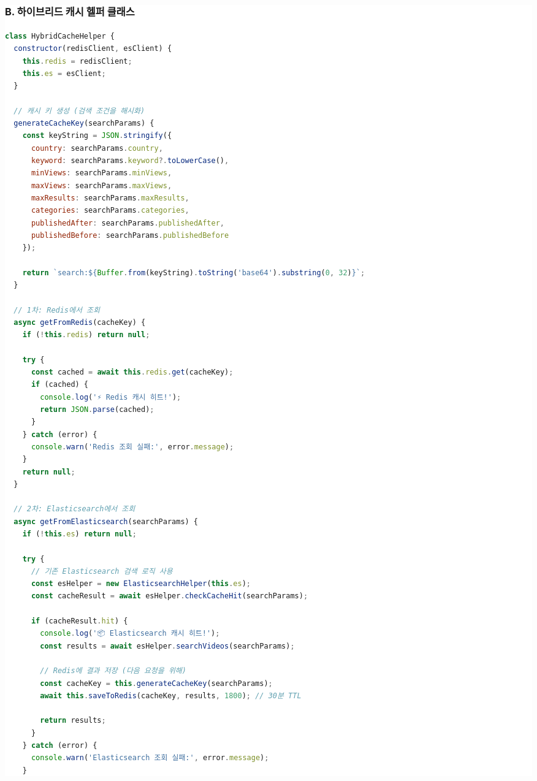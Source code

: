 ### **B. 하이브리드 캐시 헬퍼 클래스**

```javascript
class HybridCacheHelper {
  constructor(redisClient, esClient) {
    this.redis = redisClient;
    this.es = esClient;
  }

  // 캐시 키 생성 (검색 조건을 해시화)
  generateCacheKey(searchParams) {
    const keyString = JSON.stringify({
      country: searchParams.country,
      keyword: searchParams.keyword?.toLowerCase(),
      minViews: searchParams.minViews,
      maxViews: searchParams.maxViews,
      maxResults: searchParams.maxResults,
      categories: searchParams.categories,
      publishedAfter: searchParams.publishedAfter,
      publishedBefore: searchParams.publishedBefore
    });

    return `search:${Buffer.from(keyString).toString('base64').substring(0, 32)}`;
  }

  // 1차: Redis에서 조회
  async getFromRedis(cacheKey) {
    if (!this.redis) return null;

    try {
      const cached = await this.redis.get(cacheKey);
      if (cached) {
        console.log('⚡ Redis 캐시 히트!');
        return JSON.parse(cached);
      }
    } catch (error) {
      console.warn('Redis 조회 실패:', error.message);
    }
    return null;
  }

  // 2차: Elasticsearch에서 조회
  async getFromElasticsearch(searchParams) {
    if (!this.es) return null;

    try {
      // 기존 Elasticsearch 검색 로직 사용
      const esHelper = new ElasticsearchHelper(this.es);
      const cacheResult = await esHelper.checkCacheHit(searchParams);

      if (cacheResult.hit) {
        console.log('📦 Elasticsearch 캐시 히트!');
        const results = await esHelper.searchVideos(searchParams);

        // Redis에 결과 저장 (다음 요청을 위해)
        const cacheKey = this.generateCacheKey(searchParams);
        await this.saveToRedis(cacheKey, results, 1800); // 30분 TTL

        return results;
      }
    } catch (error) {
      console.warn('Elasticsearch 조회 실패:', error.message);
    }
```